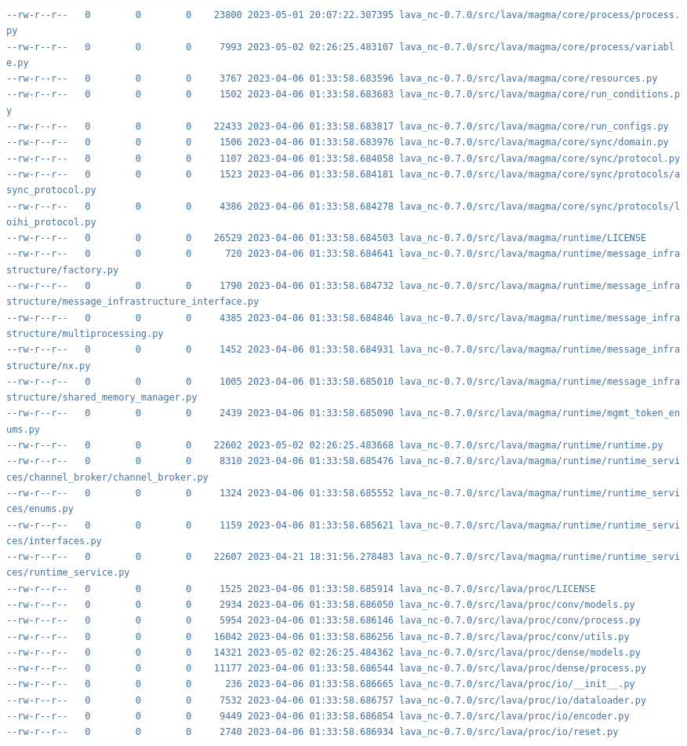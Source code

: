 ```diff
--rw-r--r--   0        0        0    23800 2023-05-01 20:07:22.307395 lava_nc-0.7.0/src/lava/magma/core/process/process.py
--rw-r--r--   0        0        0     7993 2023-05-02 02:26:25.483107 lava_nc-0.7.0/src/lava/magma/core/process/variable.py
--rw-r--r--   0        0        0     3767 2023-04-06 01:33:58.683596 lava_nc-0.7.0/src/lava/magma/core/resources.py
--rw-r--r--   0        0        0     1502 2023-04-06 01:33:58.683683 lava_nc-0.7.0/src/lava/magma/core/run_conditions.py
--rw-r--r--   0        0        0    22433 2023-04-06 01:33:58.683817 lava_nc-0.7.0/src/lava/magma/core/run_configs.py
--rw-r--r--   0        0        0     1506 2023-04-06 01:33:58.683976 lava_nc-0.7.0/src/lava/magma/core/sync/domain.py
--rw-r--r--   0        0        0     1107 2023-04-06 01:33:58.684058 lava_nc-0.7.0/src/lava/magma/core/sync/protocol.py
--rw-r--r--   0        0        0     1523 2023-04-06 01:33:58.684181 lava_nc-0.7.0/src/lava/magma/core/sync/protocols/async_protocol.py
--rw-r--r--   0        0        0     4386 2023-04-06 01:33:58.684278 lava_nc-0.7.0/src/lava/magma/core/sync/protocols/loihi_protocol.py
--rw-r--r--   0        0        0    26529 2023-04-06 01:33:58.684503 lava_nc-0.7.0/src/lava/magma/runtime/LICENSE
--rw-r--r--   0        0        0      720 2023-04-06 01:33:58.684641 lava_nc-0.7.0/src/lava/magma/runtime/message_infrastructure/factory.py
--rw-r--r--   0        0        0     1790 2023-04-06 01:33:58.684732 lava_nc-0.7.0/src/lava/magma/runtime/message_infrastructure/message_infrastructure_interface.py
--rw-r--r--   0        0        0     4385 2023-04-06 01:33:58.684846 lava_nc-0.7.0/src/lava/magma/runtime/message_infrastructure/multiprocessing.py
--rw-r--r--   0        0        0     1452 2023-04-06 01:33:58.684931 lava_nc-0.7.0/src/lava/magma/runtime/message_infrastructure/nx.py
--rw-r--r--   0        0        0     1005 2023-04-06 01:33:58.685010 lava_nc-0.7.0/src/lava/magma/runtime/message_infrastructure/shared_memory_manager.py
--rw-r--r--   0        0        0     2439 2023-04-06 01:33:58.685090 lava_nc-0.7.0/src/lava/magma/runtime/mgmt_token_enums.py
--rw-r--r--   0        0        0    22602 2023-05-02 02:26:25.483668 lava_nc-0.7.0/src/lava/magma/runtime/runtime.py
--rw-r--r--   0        0        0     8310 2023-04-06 01:33:58.685476 lava_nc-0.7.0/src/lava/magma/runtime/runtime_services/channel_broker/channel_broker.py
--rw-r--r--   0        0        0     1324 2023-04-06 01:33:58.685552 lava_nc-0.7.0/src/lava/magma/runtime/runtime_services/enums.py
--rw-r--r--   0        0        0     1159 2023-04-06 01:33:58.685621 lava_nc-0.7.0/src/lava/magma/runtime/runtime_services/interfaces.py
--rw-r--r--   0        0        0    22607 2023-04-21 18:31:56.278483 lava_nc-0.7.0/src/lava/magma/runtime/runtime_services/runtime_service.py
--rw-r--r--   0        0        0     1525 2023-04-06 01:33:58.685914 lava_nc-0.7.0/src/lava/proc/LICENSE
--rw-r--r--   0        0        0     2934 2023-04-06 01:33:58.686050 lava_nc-0.7.0/src/lava/proc/conv/models.py
--rw-r--r--   0        0        0     5954 2023-04-06 01:33:58.686146 lava_nc-0.7.0/src/lava/proc/conv/process.py
--rw-r--r--   0        0        0    16042 2023-04-06 01:33:58.686256 lava_nc-0.7.0/src/lava/proc/conv/utils.py
--rw-r--r--   0        0        0    14321 2023-05-02 02:26:25.484362 lava_nc-0.7.0/src/lava/proc/dense/models.py
--rw-r--r--   0        0        0    11177 2023-04-06 01:33:58.686544 lava_nc-0.7.0/src/lava/proc/dense/process.py
--rw-r--r--   0        0        0      236 2023-04-06 01:33:58.686665 lava_nc-0.7.0/src/lava/proc/io/__init__.py
--rw-r--r--   0        0        0     7532 2023-04-06 01:33:58.686757 lava_nc-0.7.0/src/lava/proc/io/dataloader.py
--rw-r--r--   0        0        0     9449 2023-04-06 01:33:58.686854 lava_nc-0.7.0/src/lava/proc/io/encoder.py
--rw-r--r--   0        0        0     2740 2023-04-06 01:33:58.686934 lava_nc-0.7.0/src/lava/proc/io/reset.py
```